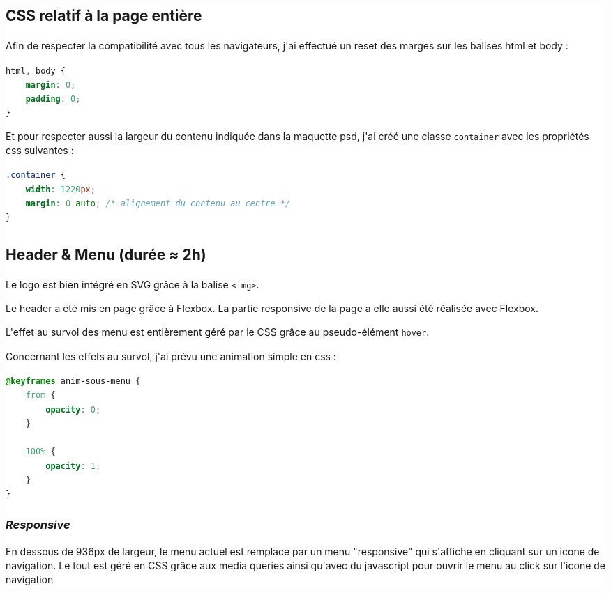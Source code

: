 <a id="css-page-entiere"></a>

## CSS relatif à la page entière

Afin de respecter la compatibilité avec tous les navigateurs, j'ai effectué un reset des marges sur les balises html et body : 

````css
html, body {
    margin: 0;
    padding: 0;
}
````

Et pour respecter aussi la largeur du contenu indiquée dans la maquette psd, j'ai créé une classe `container` avec les propriétés css suivantes :

````css
.container {
    width: 1220px;
    margin: 0 auto; /* alignement du contenu au centre */
}
````

<a id="header"></a>

## Header & Menu (durée ≈ 2h) <a id="header"></a>

Le logo est bien intégré en SVG grâce à la balise `<img>`. 

Le header a été mis en page grâce à Flexbox. La partie responsive de la page a elle aussi été réalisée avec Flexbox.

L'effet au survol des menu est entièrement géré par le CSS grâce au pseudo-élément `hover`.

Concernant les effets au survol, j'ai prévu une animation simple en css : 

````css
@keyframes anim-sous-menu {
    from {
        opacity: 0;
    }

    100% {
        opacity: 1;
    }
}
````

### *Responsive*

En dessous de 936px de largeur, le menu actuel est remplacé par un menu "responsive" qui s'affiche en cliquant sur un icone de navigation. Le tout est géré en CSS grâce aux media queries ainsi qu'avec du javascript pour ouvrir le menu au click sur l'icone de navigation
